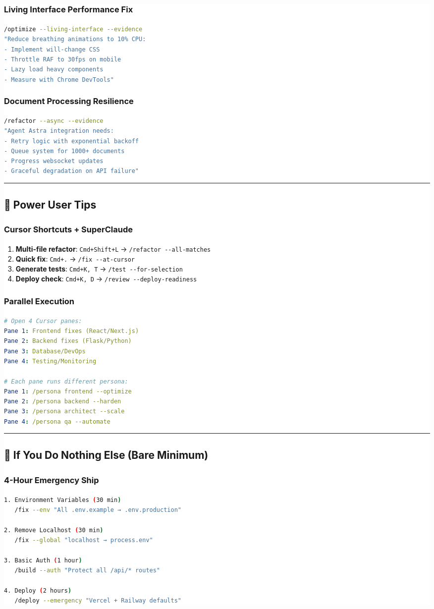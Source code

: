 ### **Living Interface Performance Fix**
```bash
/optimize --living-interface --evidence
"Reduce breathing animations to 10% CPU:
- Implement will-change CSS
- Throttle RAF to 30fps on mobile
- Lazy load heavy components
- Measure with Chrome DevTools"
```

### **Document Processing Resilience**
```bash
/refactor --async --evidence
"Agent Astra integration needs:
- Retry logic with exponential backoff
- Queue system for 1000+ documents
- Progress websocket updates
- Graceful degradation on API failure"
```

---

## 💪 Power User Tips

### **Cursor Shortcuts + SuperClaude**
1. **Multi-file refactor**: `Cmd+Shift+L` → `/refactor --all-matches`
2. **Quick fix**: `Cmd+.` → `/fix --at-cursor`
3. **Generate tests**: `Cmd+K, T` → `/test --for-selection`
4. **Deploy check**: `Cmd+K, D` → `/review --deploy-readiness`

### **Parallel Execution**
```yaml
# Open 4 Cursor panes:
Pane 1: Frontend fixes (React/Next.js)
Pane 2: Backend fixes (Flask/Python)  
Pane 3: Database/DevOps
Pane 4: Testing/Monitoring

# Each pane runs different persona:
Pane 1: /persona frontend --optimize
Pane 2: /persona backend --harden
Pane 3: /persona architect --scale
Pane 4: /persona qa --automate
```

---

## 🎯 If You Do Nothing Else (Bare Minimum)

### **4-Hour Emergency Ship**
```bash
1. Environment Variables (30 min)
   /fix --env "All .env.example → .env.production"

2. Remove Localhost (30 min)
   /fix --global "localhost → process.env"

3. Basic Auth (1 hour)
   /build --auth "Protect all /api/* routes"

4. Deploy (2 hours)
   /deploy --emergency "Vercel + Railway defaults"
```